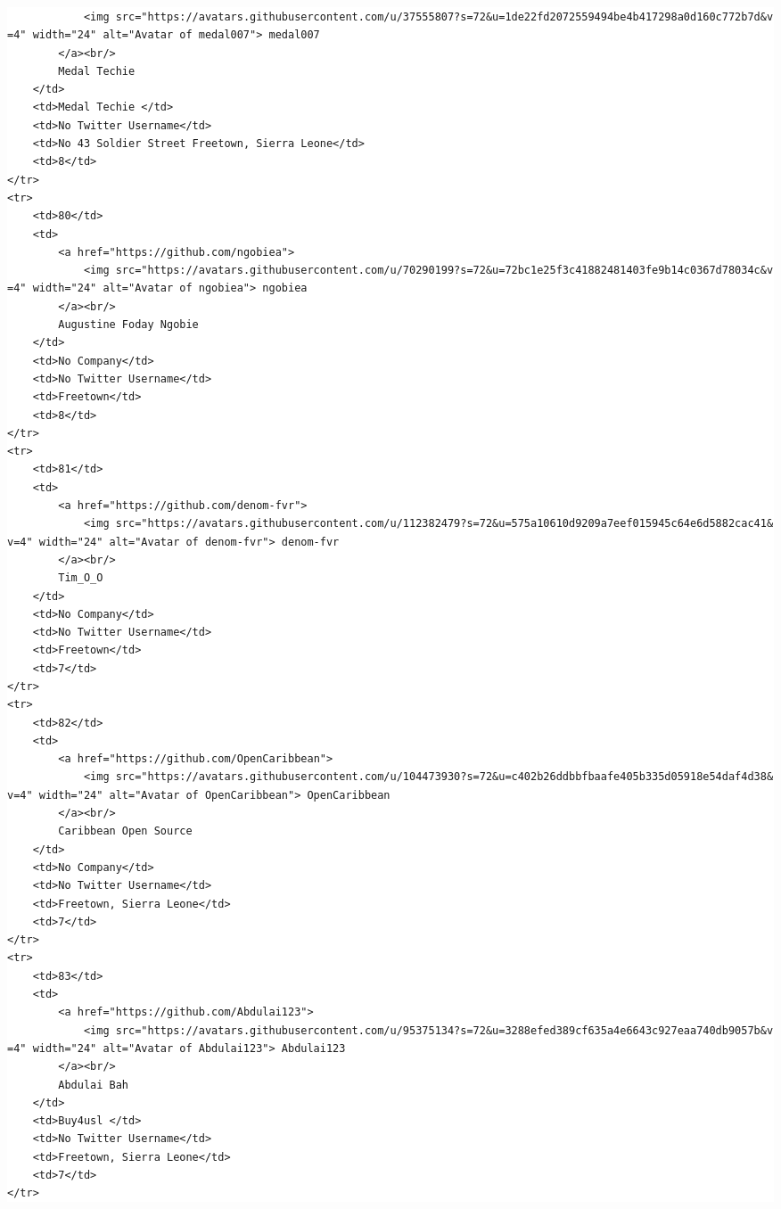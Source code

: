 				<img src="https://avatars.githubusercontent.com/u/37555807?s=72&u=1de22fd2072559494be4b417298a0d160c772b7d&v=4" width="24" alt="Avatar of medal007"> medal007
			</a><br/>
			Medal Techie
		</td>
		<td>Medal Techie </td>
		<td>No Twitter Username</td>
		<td>No 43 Soldier Street Freetown, Sierra Leone</td>
		<td>8</td>
	</tr>
	<tr>
		<td>80</td>
		<td>
			<a href="https://github.com/ngobiea">
				<img src="https://avatars.githubusercontent.com/u/70290199?s=72&u=72bc1e25f3c41882481403fe9b14c0367d78034c&v=4" width="24" alt="Avatar of ngobiea"> ngobiea
			</a><br/>
			Augustine Foday Ngobie
		</td>
		<td>No Company</td>
		<td>No Twitter Username</td>
		<td>Freetown</td>
		<td>8</td>
	</tr>
	<tr>
		<td>81</td>
		<td>
			<a href="https://github.com/denom-fvr">
				<img src="https://avatars.githubusercontent.com/u/112382479?s=72&u=575a10610d9209a7eef015945c64e6d5882cac41&v=4" width="24" alt="Avatar of denom-fvr"> denom-fvr
			</a><br/>
			Tim_O_O
		</td>
		<td>No Company</td>
		<td>No Twitter Username</td>
		<td>Freetown</td>
		<td>7</td>
	</tr>
	<tr>
		<td>82</td>
		<td>
			<a href="https://github.com/OpenCaribbean">
				<img src="https://avatars.githubusercontent.com/u/104473930?s=72&u=c402b26ddbbfbaafe405b335d05918e54daf4d38&v=4" width="24" alt="Avatar of OpenCaribbean"> OpenCaribbean
			</a><br/>
			Caribbean Open Source
		</td>
		<td>No Company</td>
		<td>No Twitter Username</td>
		<td>Freetown, Sierra Leone</td>
		<td>7</td>
	</tr>
	<tr>
		<td>83</td>
		<td>
			<a href="https://github.com/Abdulai123">
				<img src="https://avatars.githubusercontent.com/u/95375134?s=72&u=3288efed389cf635a4e6643c927eaa740db9057b&v=4" width="24" alt="Avatar of Abdulai123"> Abdulai123
			</a><br/>
			Abdulai Bah
		</td>
		<td>Buy4usl </td>
		<td>No Twitter Username</td>
		<td>Freetown, Sierra Leone</td>
		<td>7</td>
	</tr>